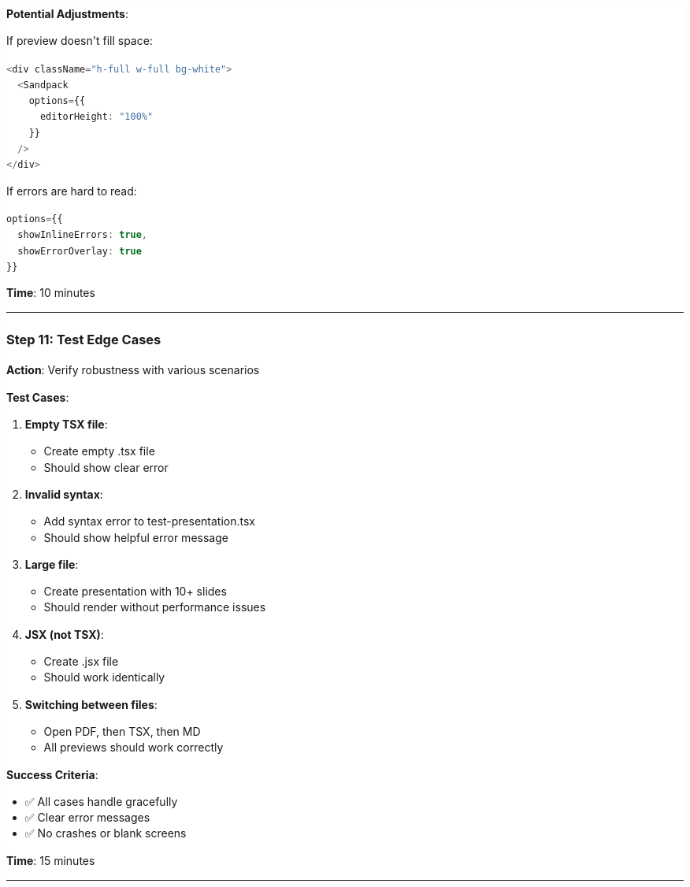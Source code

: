 **Potential Adjustments**:

If preview doesn't fill space:
```typescript
<div className="h-full w-full bg-white">
  <Sandpack
    options={{
      editorHeight: "100%"
    }}
  />
</div>
```

If errors are hard to read:
```typescript
options={{
  showInlineErrors: true,
  showErrorOverlay: true
}}
```

**Time**: 10 minutes

---

### Step 11: Test Edge Cases

**Action**: Verify robustness with various scenarios

**Test Cases**:

1. **Empty TSX file**:
   - Create empty .tsx file
   - Should show clear error

2. **Invalid syntax**:
   - Add syntax error to test-presentation.tsx
   - Should show helpful error message

3. **Large file**:
   - Create presentation with 10+ slides
   - Should render without performance issues

4. **JSX (not TSX)**:
   - Create .jsx file
   - Should work identically

5. **Switching between files**:
   - Open PDF, then TSX, then MD
   - All previews should work correctly

**Success Criteria**:
- ✅ All cases handle gracefully
- ✅ Clear error messages
- ✅ No crashes or blank screens

**Time**: 15 minutes

---
